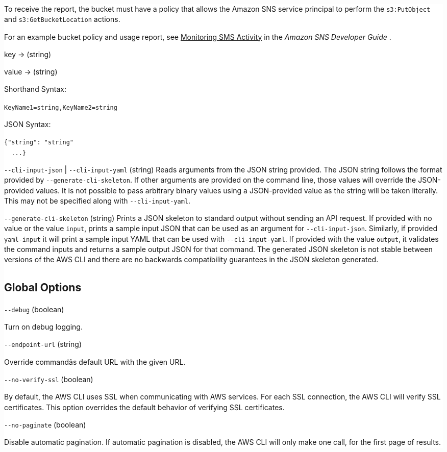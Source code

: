 To receive the report, the bucket must have a policy that allows the Amazon SNS service principal to perform the `s3:PutObject` and `s3:GetBucketLocation` actions.

For an example bucket policy and usage report, see [Monitoring SMS Activity](https://docs.aws.amazon.com/sns/latest/dg/sms_stats.html) in the *Amazon SNS Developer Guide* .

key -> (string)

value -> (string)

Shorthand Syntax:

```
KeyName1=string,KeyName2=string
```

JSON Syntax:

```
{"string": "string"
  ...}
```

`--cli-input-json` | `--cli-input-yaml` (string)
Reads arguments from the JSON string provided. The JSON string follows the format provided by `--generate-cli-skeleton`. If other arguments are provided on the command line, those values will override the JSON-provided values. It is not possible to pass arbitrary binary values using a JSON-provided value as the string will be taken literally. This may not be specified along with `--cli-input-yaml`.

`--generate-cli-skeleton` (string)
Prints a JSON skeleton to standard output without sending an API request. If provided with no value or the value `input`, prints a sample input JSON that can be used as an argument for `--cli-input-json`. Similarly, if provided `yaml-input` it will print a sample input YAML that can be used with `--cli-input-yaml`. If provided with the value `output`, it validates the command inputs and returns a sample output JSON for that command. The generated JSON skeleton is not stable between versions of the AWS CLI and there are no backwards compatibility guarantees in the JSON skeleton generated.

## Global Options

`--debug` (boolean)

Turn on debug logging.

`--endpoint-url` (string)

Override commandâs default URL with the given URL.

`--no-verify-ssl` (boolean)

By default, the AWS CLI uses SSL when communicating with AWS services. For each SSL connection, the AWS CLI will verify SSL certificates. This option overrides the default behavior of verifying SSL certificates.

`--no-paginate` (boolean)

Disable automatic pagination. If automatic pagination is disabled, the AWS CLI will only make one call, for the first page of results.
